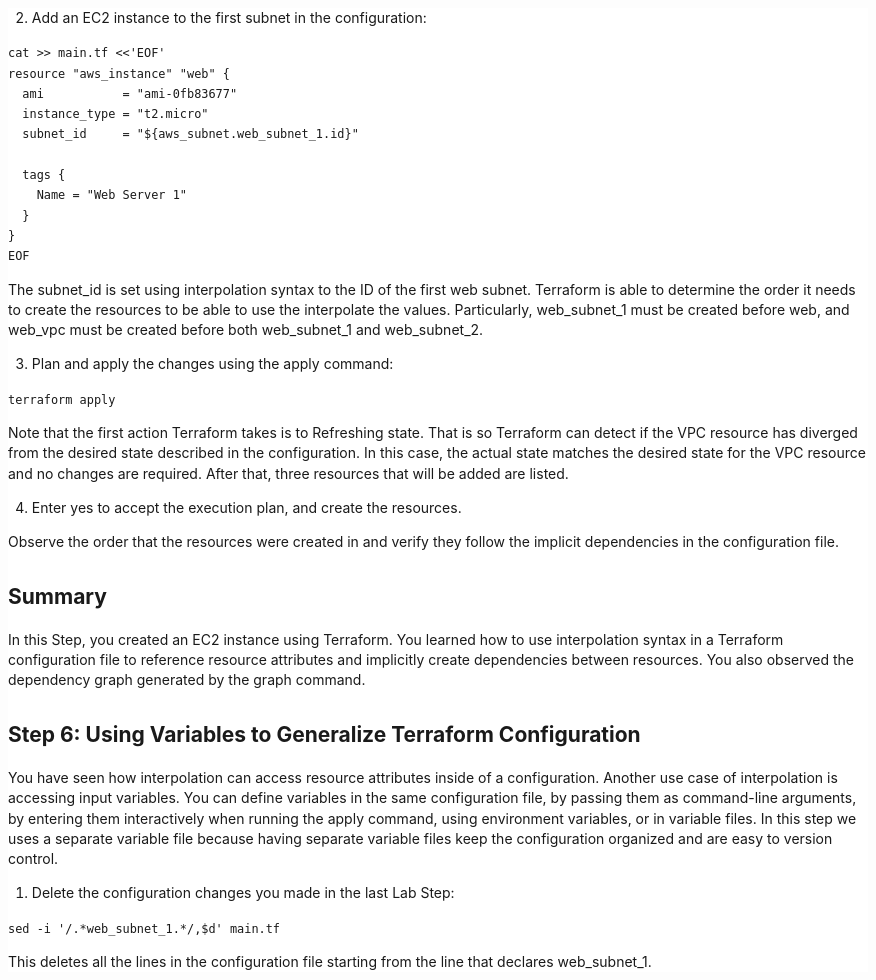 2. Add an EC2 instance to the first subnet in the configuration:
```
cat >> main.tf <<'EOF'
resource "aws_instance" "web" {
  ami           = "ami-0fb83677"
  instance_type = "t2.micro"
  subnet_id     = "${aws_subnet.web_subnet_1.id}"
  
  tags {
    Name = "Web Server 1"
  }
}
EOF
```
The subnet_id is set using interpolation syntax to the ID of the first web subnet. Terraform is able to determine the order it needs to create the resources to be able to use the interpolate the values. Particularly, web_subnet_1 must be created before web, and web_vpc must be created before both web_subnet_1 and web_subnet_2.

3. Plan and apply the changes using the apply command:
```
terraform apply
```

Note that the first action Terraform takes is to Refreshing state. That is so Terraform can detect if the VPC resource has diverged from the desired state described in the configuration. In this case, the actual state matches the desired state for the VPC resource and no changes are required. After that, three resources that will be added are listed. 

4. Enter yes to accept the execution plan, and create the resources.

Observe the order that the resources were created in and verify they follow the implicit dependencies in the configuration file.

## Summary
In this Step, you created an EC2 instance using Terraform. You learned how to use interpolation syntax in a Terraform configuration file to reference resource attributes and implicitly create dependencies between resources. You also observed the dependency graph generated by the graph command.

## Step 6: Using Variables to Generalize Terraform Configuration
You have seen how interpolation can access resource attributes inside of a configuration. Another use case of interpolation is accessing input variables. You can define variables in the same configuration file, by passing them as command-line arguments, by entering them interactively when running the apply command, using environment variables, or in variable files. In this step we uses a separate variable file because having separate variable files keep the configuration organized and are easy to version control.

1. Delete the configuration changes you made in the last Lab Step:
```
sed -i '/.*web_subnet_1.*/,$d' main.tf
```
This deletes all the lines in the configuration file starting from the line that declares web_subnet_1.
